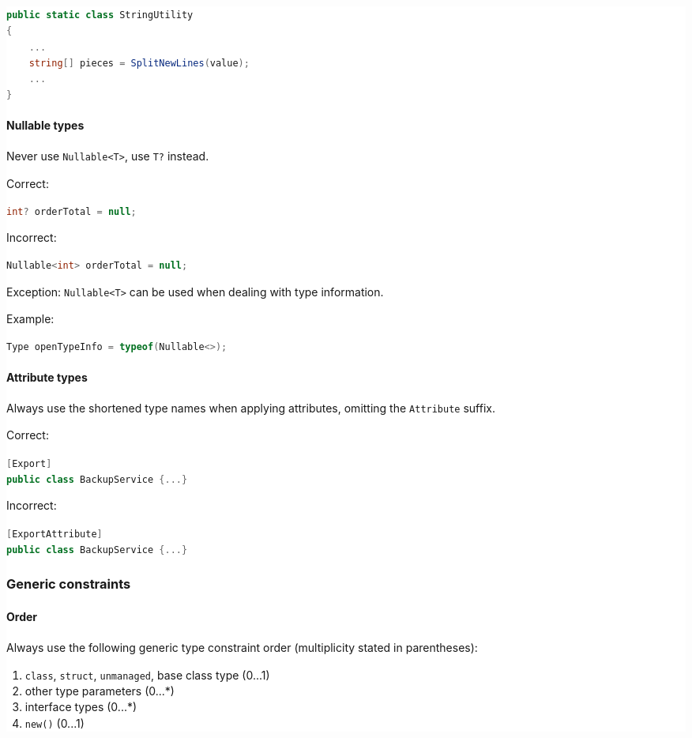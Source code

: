 ```c#
public static class StringUtility
{
	...
	string[] pieces = SplitNewLines(value);
	...
}
```

#### Nullable types

Never use `Nullable<T>`, use `T?` instead.

Correct:

```c#
int? orderTotal = null;
```

Incorrect:

```c#
Nullable<int> orderTotal = null;
```

Exception: `Nullable<T>` can be used when dealing with type information.

Example:

```c#
Type openTypeInfo = typeof(Nullable<>);
```

#### Attribute types

Always use the shortened type names when applying attributes, omitting the `Attribute` suffix.

Correct:

```c#
[Export]
public class BackupService {...}
```

Incorrect:

```c#
[ExportAttribute]
public class BackupService {...}
```

### Generic constraints

#### Order

Always use the following generic type constraint order (multiplicity stated in parentheses):

1. `class`, `struct`, `unmanaged`, base class type (0...1)
2. other type parameters (0...*)
3. interface types (0...*)
4. `new()` (0...1)
